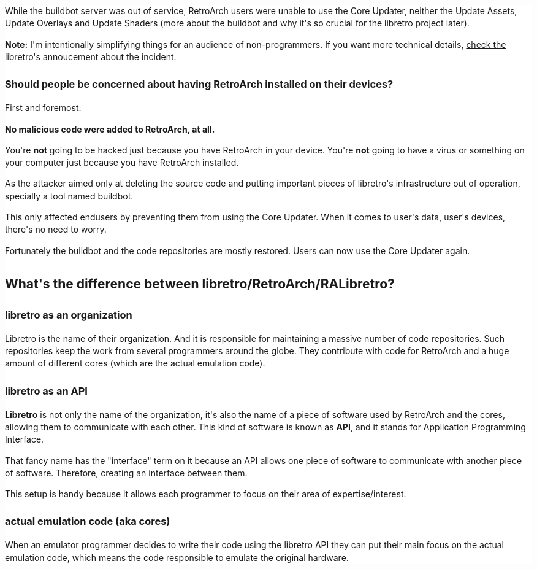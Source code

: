 While the buildbot server was out of service, RetroArch users were unable to use the Core Updater, neither the Update Assets, Update Overlays and Update Shaders (more about the buildbot and why it's so crucial for the libretro project later).

**Note:** I'm intentionally simplifying things for an audience of non-programmers. If you want more technical details, [check the libretro's annoucement about the incident](https://www.libretro.com/index.php/hacker-vandalised-our-buildbot-and-github-organization/).


### Should people be concerned about having RetroArch installed on their devices?

First and foremost: 

**No malicious code were added to RetroArch, at all.**

You're **not** going to be hacked just because you have RetroArch in your device. You're **not** going to have a virus or something on your computer just because you have RetroArch installed.

As the attacker aimed only at deleting the source code and putting important pieces of libretro's infrastructure out of operation, specially a tool named buildbot.

This only affected endusers by preventing them from using the Core Updater. When it comes to user's data, user's devices, there's no need to worry.

Fortunately the buildbot and the code repositories are mostly restored. Users can now use the Core Updater again.


## What's the difference between libretro/RetroArch/RALibretro? 

### libretro as an organization

Libretro is the name of their organization. And it is responsible for maintaining a massive number of code repositories. Such repositories keep the work from several programmers around the globe. They contribute with code for RetroArch and a huge amount of different cores (which are the actual emulation code).

### libretro as an API

**Libretro** is not only the name of the organization, it's also the name of a piece of software used by RetroArch and the cores, allowing them to communicate with each other. This kind of software is known as **API**, and it stands for Application Programming Interface.

That fancy name has the "interface" term on it because an API allows one piece of software to communicate with another piece of software. Therefore, creating an interface between them.

This setup is handy because it allows each programmer to focus on their area of expertise/interest.

### actual emulation code (aka cores)

When an emulator programmer decides to write their code using the libretro API they can put their main focus on the actual emulation code, which means the code responsible to emulate the original hardware.
